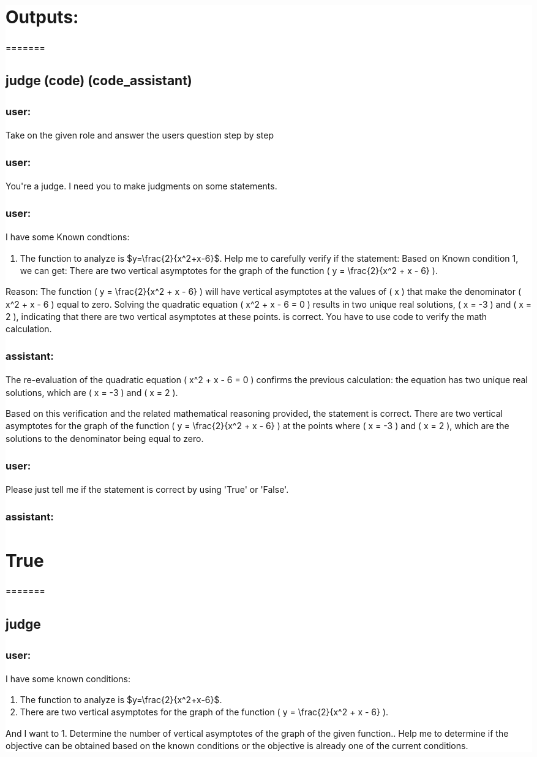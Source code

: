 Outputs: 
=======

=======
## judge (code) (code_assistant)
### user: 
Take on the given role and answer the users question step by step
### user: 
You're a judge. I need you to make judgments on some statements. 
### user: 

I have some Known condtions:
1. The function to analyze is $y=\frac{2}{x^2+x-6}$.
Help me to carefully verify if the statement:
Based on Known condition 1, we can get: There are two vertical asymptotes for the graph of the function \( y = \frac{2}{x^2 + x - 6} \).

Reason: The function \( y = \frac{2}{x^2 + x - 6} \) will have vertical asymptotes at the values of \( x \) that make the denominator \( x^2 + x - 6 \) equal to zero. Solving the quadratic equation \( x^2 + x - 6 = 0 \) results in two unique real solutions, \( x = -3 \) and \( x = 2 \), indicating that there are two vertical asymptotes at these points. is correct.
You have to use code to verify the math calculation.

### assistant: 
The re-evaluation of the quadratic equation \( x^2 + x - 6 = 0 \) confirms the previous calculation: the equation has two unique real solutions, which are \( x = -3 \) and \( x = 2 \).

Based on this verification and the related mathematical reasoning provided, the statement is correct. There are two vertical asymptotes for the graph of the function \( y = \frac{2}{x^2 + x - 6} \) at the points where \( x = -3 \) and \( x = 2 \), which are the solutions to the denominator being equal to zero.
### user: 

Please just tell me if the statement is correct by using 'True' or 'False'.

### assistant: 
True
=======

=======
## judge
### user: 

I have some known conditions:
1. The function to analyze is $y=\frac{2}{x^2+x-6}$.
2. There are two vertical asymptotes for the graph of the function \( y = \frac{2}{x^2 + x - 6} \).


And I want to 1. Determine the number of vertical asymptotes of the graph of the given function..
Help me to determine if the objective can be obtained based on the known conditions or the objective is already one of the current conditions.
